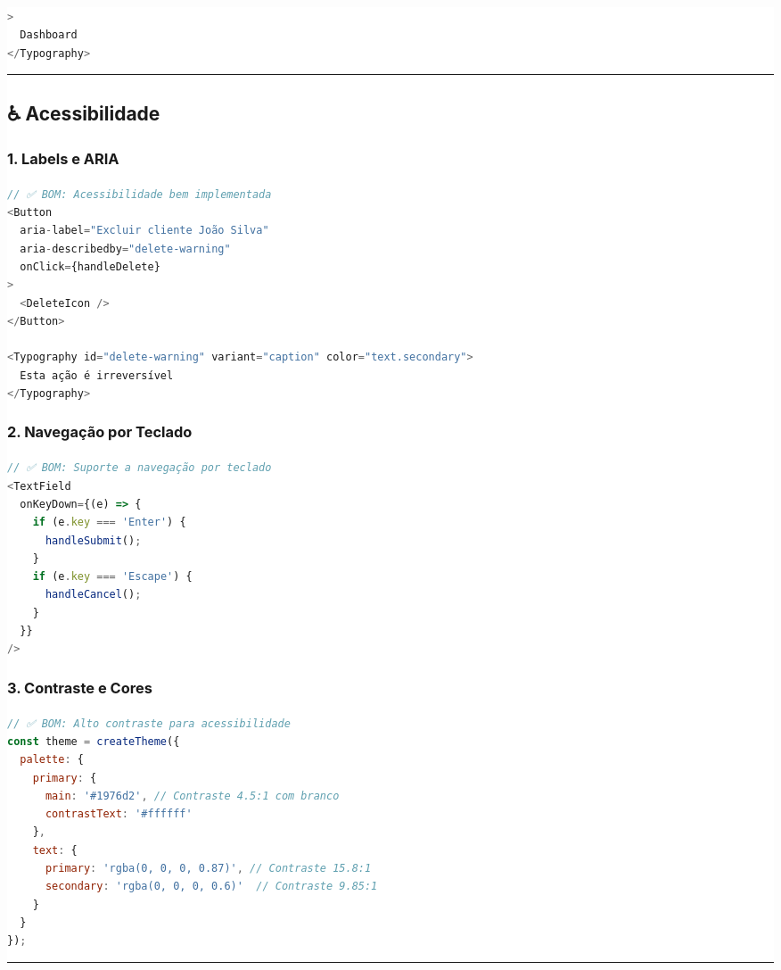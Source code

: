 ```javascript
>
  Dashboard
</Typography>
```

---

## ♿ Acessibilidade

### 1. Labels e ARIA
```javascript
// ✅ BOM: Acessibilidade bem implementada
<Button
  aria-label="Excluir cliente João Silva"
  aria-describedby="delete-warning"
  onClick={handleDelete}
>
  <DeleteIcon />
</Button>

<Typography id="delete-warning" variant="caption" color="text.secondary">
  Esta ação é irreversível
</Typography>
```

### 2. Navegação por Teclado
```javascript
// ✅ BOM: Suporte a navegação por teclado
<TextField
  onKeyDown={(e) => {
    if (e.key === 'Enter') {
      handleSubmit();
    }
    if (e.key === 'Escape') {
      handleCancel();
    }
  }}
/>
```

### 3. Contraste e Cores
```javascript
// ✅ BOM: Alto contraste para acessibilidade
const theme = createTheme({
  palette: {
    primary: {
      main: '#1976d2', // Contraste 4.5:1 com branco
      contrastText: '#ffffff'
    },
    text: {
      primary: 'rgba(0, 0, 0, 0.87)', // Contraste 15.8:1
      secondary: 'rgba(0, 0, 0, 0.6)'  // Contraste 9.85:1
    }
  }
});
```

---